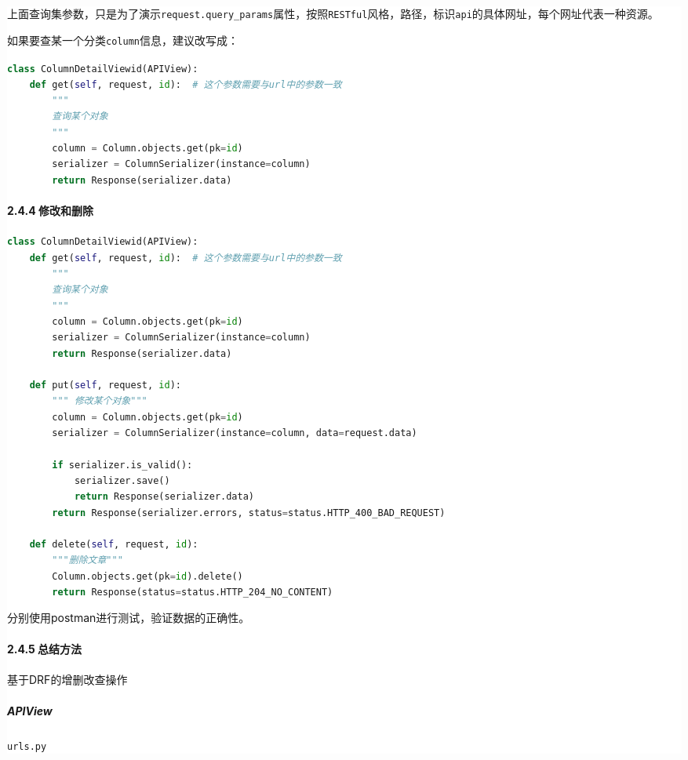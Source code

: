 上面查询集参数，只是为了演示`request.query_params`属性，按照`RESTful`风格，路径，标识`api`的具体网址，每个网址代表一种资源。



如果要查某一个分类`column`信息，建议改写成：

```python
class ColumnDetailViewid(APIView):
    def get(self, request, id):  # 这个参数需要与url中的参数一致
        """
        查询某个对象
        """
        column = Column.objects.get(pk=id)
        serializer = ColumnSerializer(instance=column)
        return Response(serializer.data)
```



#### 2.4.4 修改和删除

```python
class ColumnDetailViewid(APIView):
    def get(self, request, id):  # 这个参数需要与url中的参数一致
        """
        查询某个对象
        """
        column = Column.objects.get(pk=id)
        serializer = ColumnSerializer(instance=column)
        return Response(serializer.data)

    def put(self, request, id):
        """ 修改某个对象"""
        column = Column.objects.get(pk=id)
        serializer = ColumnSerializer(instance=column, data=request.data)

        if serializer.is_valid():
            serializer.save()
            return Response(serializer.data)
        return Response(serializer.errors, status=status.HTTP_400_BAD_REQUEST)

    def delete(self, request, id):
        """删除文章"""
        Column.objects.get(pk=id).delete()
        return Response(status=status.HTTP_204_NO_CONTENT)
```

分别使用postman进行测试，验证数据的正确性。



#### 2.4.5 总结方法

基于DRF的增删改查操作

##### APIView

`urls.py`
